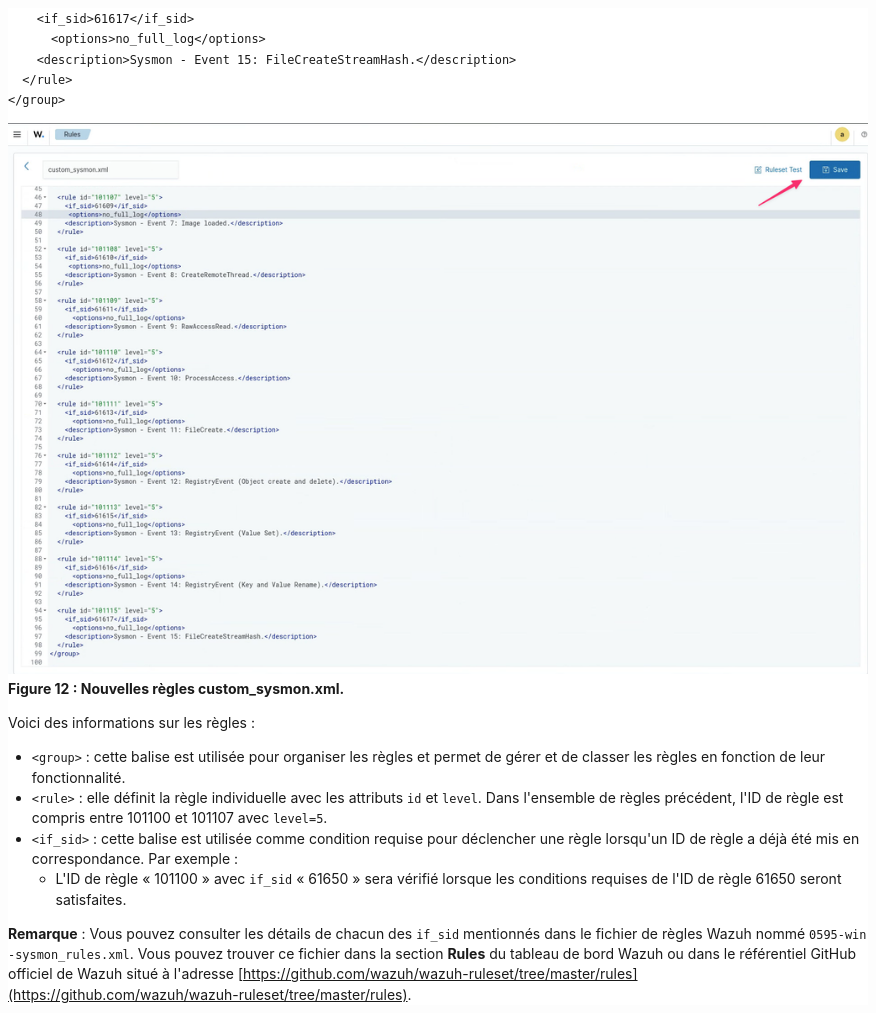 ~~~Configuration
    <if_sid>61617</if_sid>
      <options>no_full_log</options>
    <description>Sysmon - Event 15: FileCreateStreamHash.</description>
  </rule>
</group>
~~~

![Nouvelles règles custom_sysmon.xml.](images/Custom_sysmon.png "Figure 12 : Nouvelles règles custom_sysmon.xml.")  
**Figure 12 : Nouvelles règles custom_sysmon.xml.**

Voici des informations sur les règles :  

- `<group>` : cette balise est utilisée pour organiser les règles et permet de gérer et de classer les règles en fonction de leur fonctionnalité.  
- `<rule>` : elle définit la règle individuelle avec les attributs `id` et `level`. Dans l'ensemble de règles précédent, l'ID de règle est compris entre 101100 et 101107 avec `level=5`.  
- `<if_sid>` : cette balise est utilisée comme condition requise pour déclencher une règle lorsqu'un ID de règle a déjà été mis en correspondance. Par exemple :  
	- L'ID de règle « 101100 » avec `if_sid` « 61650 » sera vérifié lorsque les conditions requises de l'ID de règle 61650 seront satisfaites.  

**Remarque** : Vous pouvez consulter les détails de chacun des `if_sid` mentionnés dans le fichier de règles Wazuh nommé `0595-win-sysmon_rules.xml`. Vous pouvez trouver ce fichier dans la section **Rules** du tableau de bord Wazuh ou dans le référentiel GitHub officiel de Wazuh situé à l'adresse [https://github.com/wazuh/wazuh-ruleset/tree/master/rules](https://github.com/wazuh/wazuh-ruleset/tree/master/rules).  
